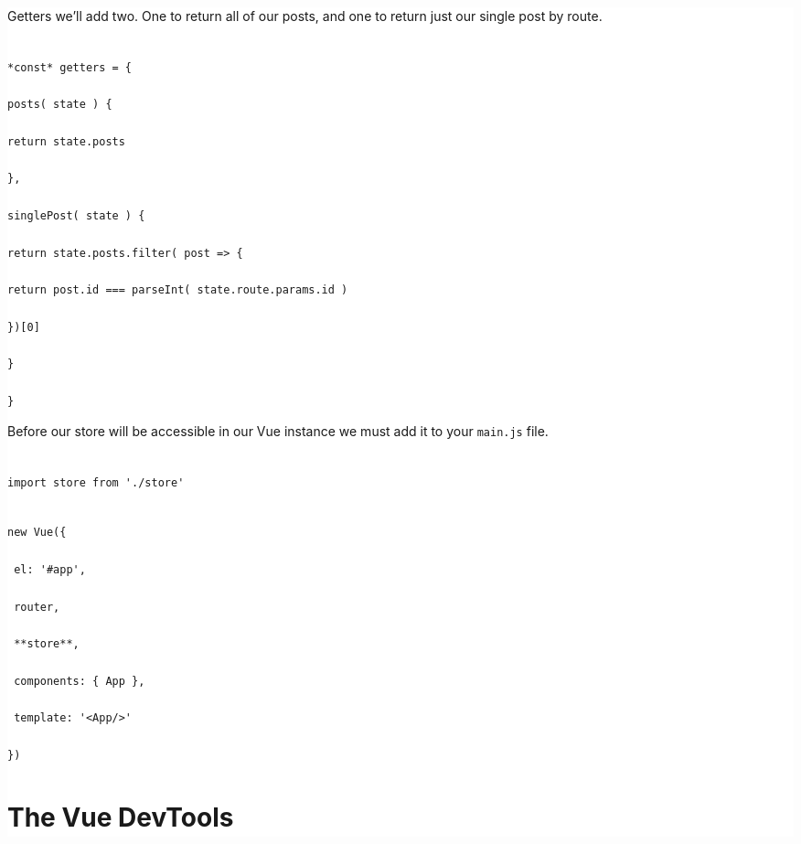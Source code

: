 Getters we’ll add two. One to return all of our posts, and one to return just our single post by route.

```

*const* getters = {

posts( state ) {

return state.posts

},

singlePost( state ) {

return state.posts.filter( post => {

return post.id === parseInt( state.route.params.id )

})[0]

}

}

```

Before our store will be accessible in our Vue instance we must add it to your `main.js` file.

```

import store from './store'

```

```

new Vue({

 el: '#app',

 router,

 **store**,

 components: { App },

 template: '<App/>'

})

```

# The Vue DevTools
